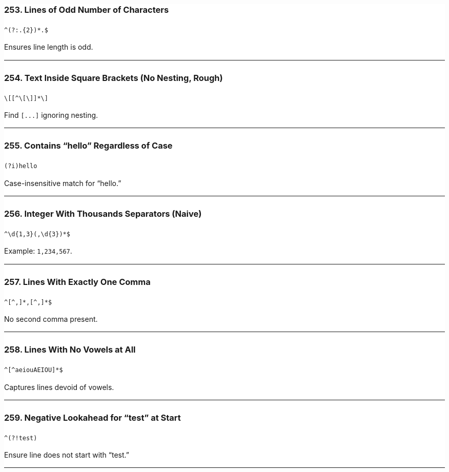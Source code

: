 
### 253. Lines of Odd Number of Characters
```regex
^(?:.{2})*.$
```
Ensures line length is odd.

---

### 254. Text Inside Square Brackets (No Nesting, Rough)
```regex
\[[^\[\]]*\]
```
Find `[...]` ignoring nesting.

---

### 255. Contains “hello” Regardless of Case
```regex
(?i)hello
```
Case-insensitive match for “hello.”

---

### 256. Integer With Thousands Separators (Naive)
```regex
^\d{1,3}(,\d{3})*$
```
Example: `1,234,567`.

---

### 257. Lines With Exactly One Comma
```regex
^[^,]*,[^,]*$
```
No second comma present.

---

### 258. Lines With No Vowels at All
```regex
^[^aeiouAEIOU]*$
```
Captures lines devoid of vowels.

---

### 259. Negative Lookahead for “test” at Start
```regex
^(?!test)
```
Ensure line does not start with “test.”

---